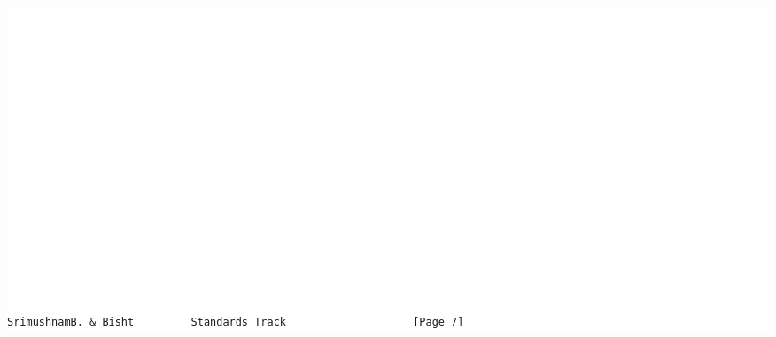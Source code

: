 ``` newpage

















SrimushnamB. & Bisht         Standards Track                    [Page 7]
```
